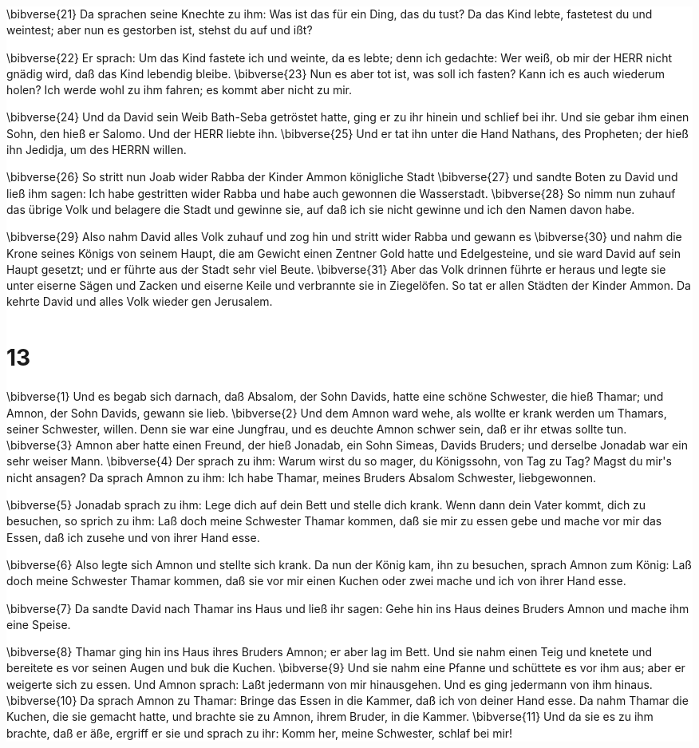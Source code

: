 \bibverse{21} Da sprachen seine Knechte zu ihm: Was ist das für ein Ding, das du tust? Da das Kind lebte, fastetest du und weintest; aber nun es gestorben ist, stehst du auf und ißt? 

\bibverse{22} Er sprach: Um das Kind fastete ich und weinte, da es lebte; denn ich gedachte: Wer weiß, ob mir der HERR nicht gnädig wird, daß das Kind lebendig bleibe. \bibverse{23} Nun es aber tot ist, was soll ich fasten? Kann ich es auch wiederum holen? Ich werde wohl zu ihm fahren; es kommt aber nicht zu mir. 

\bibverse{24} Und da David sein Weib Bath-Seba getröstet hatte, ging er zu ihr hinein und schlief bei ihr. Und sie gebar ihm einen Sohn, den hieß er Salomo. Und der HERR liebte ihn. \bibverse{25} Und er tat ihn unter die Hand Nathans, des Propheten; der hieß ihn Jedidja, um des HERRN willen. 

\bibverse{26} So stritt nun Joab wider Rabba der Kinder Ammon königliche Stadt \bibverse{27} und sandte Boten zu David und ließ ihm sagen: Ich habe gestritten wider Rabba und habe auch gewonnen die Wasserstadt. \bibverse{28} So nimm nun zuhauf das übrige Volk und belagere die Stadt und gewinne sie, auf daß ich sie nicht gewinne und ich den Namen davon habe. 

\bibverse{29} Also nahm David alles Volk zuhauf und zog hin und stritt wider Rabba und gewann es \bibverse{30} und nahm die Krone seines Königs von seinem Haupt, die am Gewicht einen Zentner Gold hatte und Edelgesteine, und sie ward David auf sein Haupt gesetzt; und er führte aus der Stadt sehr viel Beute. \bibverse{31} Aber das Volk drinnen führte er heraus und legte sie unter eiserne Sägen und Zacken und eiserne Keile und verbrannte sie in Ziegelöfen. So tat er allen Städten der Kinder Ammon. Da kehrte David und alles Volk wieder gen Jerusalem. 

# 13 
\bibverse{1} Und es begab sich darnach, daß Absalom, der Sohn Davids, hatte eine schöne Schwester, die hieß Thamar; und Amnon, der Sohn Davids, gewann sie lieb. \bibverse{2} Und dem Amnon ward wehe, als wollte er krank werden um Thamars, seiner Schwester, willen. Denn sie war eine Jungfrau, und es deuchte Amnon schwer sein, daß er ihr etwas sollte tun. \bibverse{3} Amnon aber hatte einen Freund, der hieß Jonadab, ein Sohn Simeas, Davids Bruders; und derselbe Jonadab war ein sehr weiser Mann. \bibverse{4} Der sprach zu ihm: Warum wirst du so mager, du Königssohn, von Tag zu Tag? Magst du mir's nicht ansagen? Da sprach Amnon zu ihm: Ich habe Thamar, meines Bruders Absalom Schwester, liebgewonnen. 

\bibverse{5} Jonadab sprach zu ihm: Lege dich auf dein Bett und stelle dich krank. Wenn dann dein Vater kommt, dich zu besuchen, so sprich zu ihm: Laß doch meine Schwester Thamar kommen, daß sie mir zu essen gebe und mache vor mir das Essen, daß ich zusehe und von ihrer Hand esse. 

\bibverse{6} Also legte sich Amnon und stellte sich krank. Da nun der König kam, ihn zu besuchen, sprach Amnon zum König: Laß doch meine Schwester Thamar kommen, daß sie vor mir einen Kuchen oder zwei mache und ich von ihrer Hand esse. 

\bibverse{7} Da sandte David nach Thamar ins Haus und ließ ihr sagen: Gehe hin ins Haus deines Bruders Amnon und mache ihm eine Speise. 

\bibverse{8} Thamar ging hin ins Haus ihres Bruders Amnon; er aber lag im Bett. Und sie nahm einen Teig und knetete und bereitete es vor seinen Augen und buk die Kuchen. \bibverse{9} Und sie nahm eine Pfanne und schüttete es vor ihm aus; aber er weigerte sich zu essen. Und Amnon sprach: Laßt jedermann von mir hinausgehen. Und es ging jedermann von ihm hinaus. \bibverse{10} Da sprach Amnon zu Thamar: Bringe das Essen in die Kammer, daß ich von deiner Hand esse. Da nahm Thamar die Kuchen, die sie gemacht hatte, und brachte sie zu Amnon, ihrem Bruder, in die Kammer. \bibverse{11} Und da sie es zu ihm brachte, daß er äße, ergriff er sie und sprach zu ihr: Komm her, meine Schwester, schlaf bei mir! 
